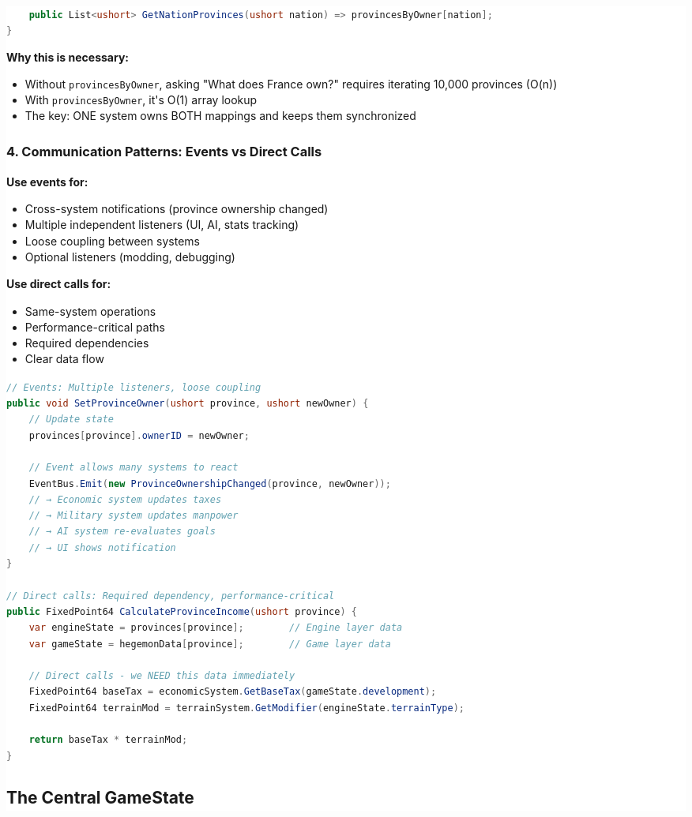 ```csharp
    public List<ushort> GetNationProvinces(ushort nation) => provincesByOwner[nation];
}
```

**Why this is necessary:**
- Without `provincesByOwner`, asking "What does France own?" requires iterating 10,000 provinces (O(n))
- With `provincesByOwner`, it's O(1) array lookup
- The key: ONE system owns BOTH mappings and keeps them synchronized

### 4. Communication Patterns: Events vs Direct Calls

**Use events for:**
- Cross-system notifications (province ownership changed)
- Multiple independent listeners (UI, AI, stats tracking)
- Loose coupling between systems
- Optional listeners (modding, debugging)

**Use direct calls for:**
- Same-system operations
- Performance-critical paths
- Required dependencies
- Clear data flow

```csharp
// Events: Multiple listeners, loose coupling
public void SetProvinceOwner(ushort province, ushort newOwner) {
    // Update state
    provinces[province].ownerID = newOwner;

    // Event allows many systems to react
    EventBus.Emit(new ProvinceOwnershipChanged(province, newOwner));
    // → Economic system updates taxes
    // → Military system updates manpower
    // → AI system re-evaluates goals
    // → UI shows notification
}

// Direct calls: Required dependency, performance-critical
public FixedPoint64 CalculateProvinceIncome(ushort province) {
    var engineState = provinces[province];        // Engine layer data
    var gameState = hegemonData[province];        // Game layer data

    // Direct calls - we NEED this data immediately
    FixedPoint64 baseTax = economicSystem.GetBaseTax(gameState.development);
    FixedPoint64 terrainMod = terrainSystem.GetModifier(engineState.terrainType);

    return baseTax * terrainMod;
}
```

## The Central GameState
